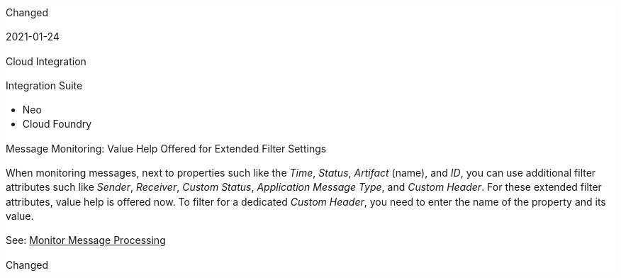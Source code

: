 

</td>
<td valign="top">

Changed



</td>
<td valign="top">

2021-01-24



</td>
</tr>
<tr>
<td valign="top">

Cloud Integration



</td>
<td valign="top">

Integration Suite



</td>
<td valign="top">

-   Neo
-   Cloud Foundry



</td>
<td valign="top">

Message Monitoring: Value Help Offered for Extended Filter Settings



</td>
<td valign="top">

When monitoring messages, next to properties such like the *Time*, *Status*, *Artifact* \(name\), and *ID*, you can use additional filter attributes such like *Sender*, *Receiver*, *Custom Status*, *Application Message Type*, and *Custom Header*. For these extended filter attributes, value help is offered now. To filter for a dedicated *Custom Header*, you need to enter the name of the property and its value.

See: [Monitor Message Processing](../Operations/monitor-message-processing-314df3f.md)



</td>
<td valign="top">

Changed

